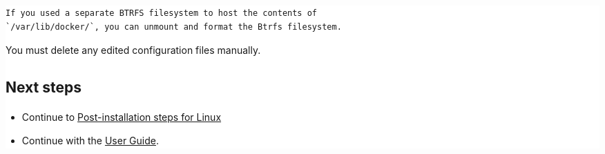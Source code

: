     If you used a separate BTRFS filesystem to host the contents of
    `/var/lib/docker/`, you can unmount and format the Btrfs filesystem.

You must delete any edited configuration files manually.

## Next steps

- Continue to [Post-installation steps for Linux](/engine/installation/linux/linux-postinstall.md)

- Continue with the [User Guide](/engine/userguide/index.md).
